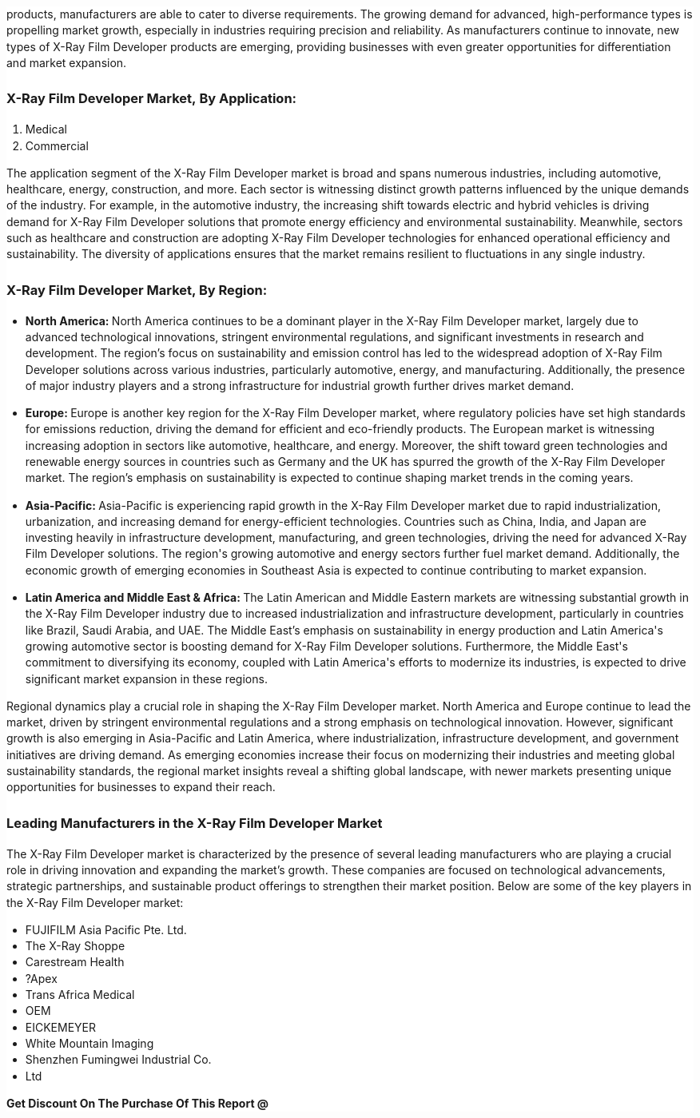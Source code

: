 products, manufacturers are able to cater to diverse requirements. The growing demand for advanced, high-performance types is propelling market growth, especially in industries requiring precision and reliability. As manufacturers continue to innovate, new types of X-Ray Film Developer products are emerging, providing businesses with even greater opportunities for differentiation and market expansion.</p><h3>X-Ray Film Developer Market,&nbsp;By Application:</h3><ol><li>Medical<li> Commercial</li></ol><p>The application segment of the X-Ray Film Developer market is broad and spans numerous industries, including automotive, healthcare, energy, construction, and more. Each sector is witnessing distinct growth patterns influenced by the unique demands of the industry. For example, in the automotive industry, the increasing shift towards electric and hybrid vehicles is driving demand for X-Ray Film Developer solutions that promote energy efficiency and environmental sustainability. Meanwhile, sectors such as healthcare and construction are adopting X-Ray Film Developer technologies for enhanced operational efficiency and sustainability. The diversity of applications ensures that the market remains resilient to fluctuations in any single industry.</p><h3>X-Ray Film Developer Market, By Region:</h3><ul><li><p><strong>North America:&nbsp;</strong>North America continues to be a dominant player in the X-Ray Film Developer market, largely due to advanced technological innovations, stringent environmental regulations, and significant investments in research and development. The region&rsquo;s focus on sustainability and emission control has led to the widespread adoption of X-Ray Film Developer solutions across various industries, particularly automotive, energy, and manufacturing. Additionally, the presence of major industry players and a strong infrastructure for industrial growth further drives market demand.</p></li><li><p><strong><strong>Europe:&nbsp;</strong></strong>Europe is another key region for the X-Ray Film Developer market, where regulatory policies have set high standards for emissions reduction, driving the demand for efficient and eco-friendly products. The European market is witnessing increasing adoption in sectors like automotive, healthcare, and energy. Moreover, the shift toward green technologies and renewable energy sources in countries such as Germany and the UK has spurred the growth of the X-Ray Film Developer market. The region&rsquo;s emphasis on sustainability is expected to continue shaping market trends in the coming years.</p></li><li><p><strong><strong>Asia-Pacific:&nbsp;</strong></strong>Asia-Pacific is experiencing rapid growth in the X-Ray Film Developer market due to rapid industrialization, urbanization, and increasing demand for energy-efficient technologies. Countries such as China, India, and Japan are investing heavily in infrastructure development, manufacturing, and green technologies, driving the need for advanced X-Ray Film Developer solutions. The region's growing automotive and energy sectors further fuel market demand. Additionally, the economic growth of emerging economies in Southeast Asia is expected to continue contributing to market expansion.</p></li><li><p><strong><strong>Latin America and Middle East &amp; Africa:&nbsp;</strong></strong>The Latin American and Middle Eastern markets are witnessing substantial growth in the X-Ray Film Developer industry due to increased industrialization and infrastructure development, particularly in countries like Brazil, Saudi Arabia, and UAE. The Middle East&rsquo;s emphasis on sustainability in energy production and Latin America's growing automotive sector is boosting demand for X-Ray Film Developer solutions. Furthermore, the Middle East's commitment to diversifying its economy, coupled with Latin America's efforts to modernize its industries, is expected to drive significant market expansion in these regions.</p></li></ul><p>Regional dynamics play a crucial role in shaping the X-Ray Film Developer market. North America and Europe continue to lead the market, driven by stringent environmental regulations and a strong emphasis on technological innovation. However, significant growth is also emerging in Asia-Pacific and Latin America, where industrialization, infrastructure development, and government initiatives are driving demand. As emerging economies increase their focus on modernizing their industries and meeting global sustainability standards, the regional market insights reveal a shifting global landscape, with newer markets presenting unique opportunities for businesses to expand their reach.</p><h3><strong>Leading Manufacturers in the X-Ray Film Developer Market</strong></h3><p>The X-Ray Film Developer market is characterized by the presence of several leading manufacturers who are playing a crucial role in driving innovation and expanding the market&rsquo;s growth. These companies are focused on technological advancements, strategic partnerships, and sustainable product offerings to strengthen their market position. Below are some of the key players in the X-Ray Film Developer market:</p></div><div class="article-main__content" data-test-id="publishing-text-block"><ul><li><span class="">FUJIFILM Asia Pacific Pte. Ltd.<li> The X-Ray Shoppe<li> Carestream Health<li> ?Apex<li> Trans Africa Medical<li> OEM<li> EICKEMEYER<li> White Mountain Imaging<li> Shenzhen Fumingwei Industrial Co.<li> Ltd</span></li></ul></div><div class="article-main__content" data-test-id="publishing-text-block"><p><span class="font-[700]"><strong>Get Discount On The Purchase Of This Report @</strong>
